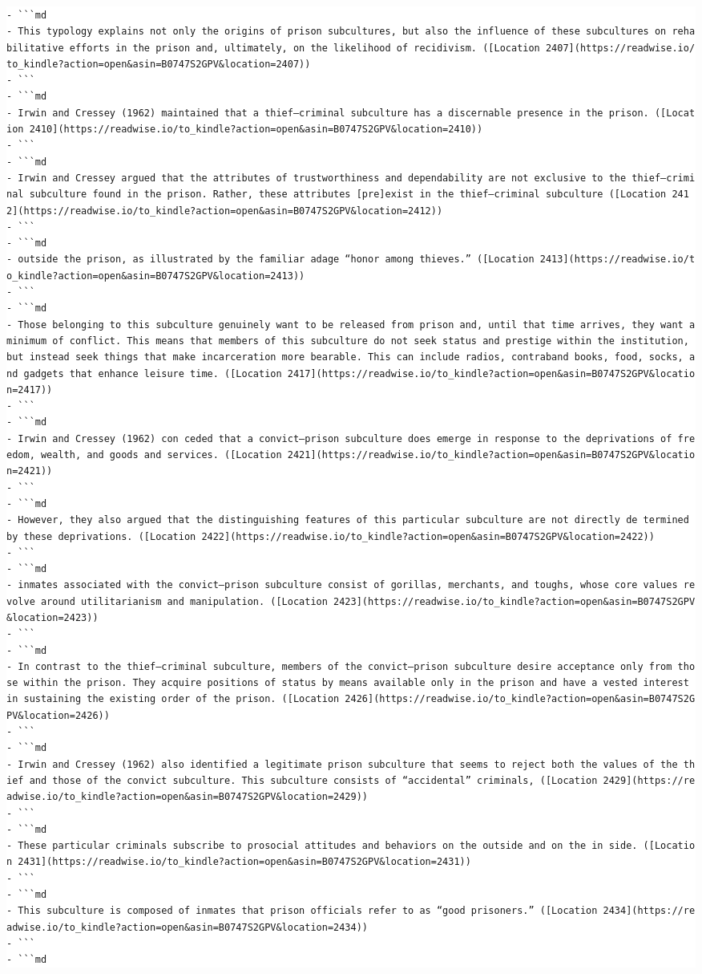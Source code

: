 	- ```md
	- This typology explains not only the origins of prison subcultures, but also the influence of these subcultures on rehabilitative efforts in the prison and, ultimately, on the likelihood of recidivism. ([Location 2407](https://readwise.io/to_kindle?action=open&asin=B0747S2GPV&location=2407))
	- ```
	- ```md
	- Irwin and Cressey (1962) maintained that a thief–criminal subculture has a discernable presence in the prison. ([Location 2410](https://readwise.io/to_kindle?action=open&asin=B0747S2GPV&location=2410))
	- ```
	- ```md
	- Irwin and Cressey argued that the attributes of trustworthiness and dependability are not exclusive to the thief–criminal subculture found in the prison. Rather, these attributes [pre]exist in the thief–criminal subculture ([Location 2412](https://readwise.io/to_kindle?action=open&asin=B0747S2GPV&location=2412))
	- ```
	- ```md
	- outside the prison, as illustrated by the familiar adage “honor among thieves.” ([Location 2413](https://readwise.io/to_kindle?action=open&asin=B0747S2GPV&location=2413))
	- ```
	- ```md
	- Those belonging to this subculture genuinely want to be released from prison and, until that time arrives, they want a minimum of conflict. This means that members of this subculture do not seek status and prestige within the institution, but instead seek things that make incarceration more bearable. This can include radios, contraband books, food, socks, and gadgets that enhance leisure time. ([Location 2417](https://readwise.io/to_kindle?action=open&asin=B0747S2GPV&location=2417))
	- ```
	- ```md
	- Irwin and Cressey (1962) con ceded that a convict–prison subculture does emerge in response to the deprivations of freedom, wealth, and goods and services. ([Location 2421](https://readwise.io/to_kindle?action=open&asin=B0747S2GPV&location=2421))
	- ```
	- ```md
	- However, they also argued that the distinguishing features of this particular subculture are not directly de termined by these deprivations. ([Location 2422](https://readwise.io/to_kindle?action=open&asin=B0747S2GPV&location=2422))
	- ```
	- ```md
	- inmates associated with the convict–prison subculture consist of gorillas, merchants, and toughs, whose core values revolve around utilitarianism and manipulation. ([Location 2423](https://readwise.io/to_kindle?action=open&asin=B0747S2GPV&location=2423))
	- ```
	- ```md
	- In contrast to the thief–criminal subculture, members of the convict–prison subculture desire acceptance only from those within the prison. They acquire positions of status by means available only in the prison and have a vested interest in sustaining the existing order of the prison. ([Location 2426](https://readwise.io/to_kindle?action=open&asin=B0747S2GPV&location=2426))
	- ```
	- ```md
	- Irwin and Cressey (1962) also identified a legitimate prison subculture that seems to reject both the values of the thief and those of the convict subculture. This subculture consists of “accidental” criminals, ([Location 2429](https://readwise.io/to_kindle?action=open&asin=B0747S2GPV&location=2429))
	- ```
	- ```md
	- These particular criminals subscribe to prosocial attitudes and behaviors on the outside and on the in side. ([Location 2431](https://readwise.io/to_kindle?action=open&asin=B0747S2GPV&location=2431))
	- ```
	- ```md
	- This subculture is composed of inmates that prison officials refer to as “good prisoners.” ([Location 2434](https://readwise.io/to_kindle?action=open&asin=B0747S2GPV&location=2434))
	- ```
	- ```md